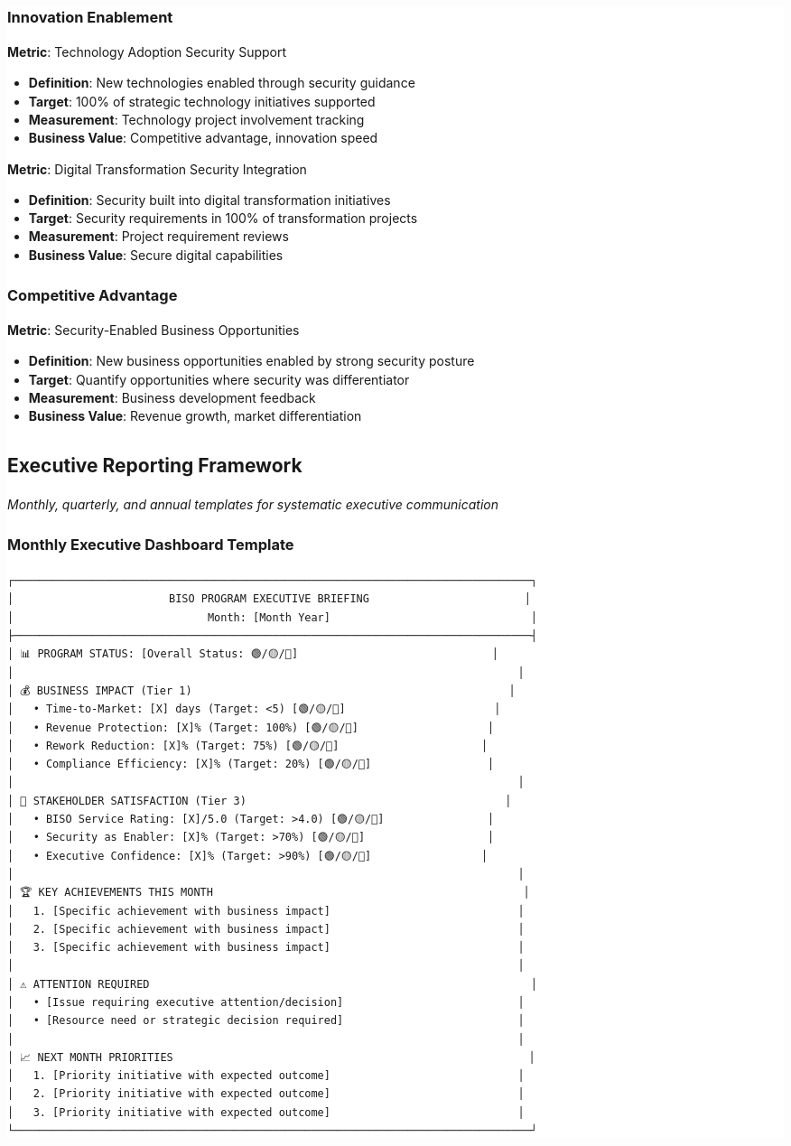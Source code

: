### Innovation Enablement
**Metric**: Technology Adoption Security Support
- **Definition**: New technologies enabled through security guidance
- **Target**: 100% of strategic technology initiatives supported
- **Measurement**: Technology project involvement tracking
- **Business Value**: Competitive advantage, innovation speed

**Metric**: Digital Transformation Security Integration
- **Definition**: Security built into digital transformation initiatives
- **Target**: Security requirements in 100% of transformation projects
- **Measurement**: Project requirement reviews
- **Business Value**: Secure digital capabilities

### Competitive Advantage
**Metric**: Security-Enabled Business Opportunities
- **Definition**: New business opportunities enabled by strong security posture
- **Target**: Quantify opportunities where security was differentiator
- **Measurement**: Business development feedback
- **Business Value**: Revenue growth, market differentiation

## Executive Reporting Framework
*Monthly, quarterly, and annual templates for systematic executive communication*

### **Monthly Executive Dashboard Template**
```
┌────────────────────────────────────────────────────────────────────────────────┐
│                        BISO PROGRAM EXECUTIVE BRIEFING                        │
│                              Month: [Month Year]                               │
├────────────────────────────────────────────────────────────────────────────────┤
│ 📊 PROGRAM STATUS: [Overall Status: 🟢/🟡/🔴]                              │
│                                                                              │
│ 💰 BUSINESS IMPACT (Tier 1)                                                 │
│   • Time-to-Market: [X] days (Target: <5) [🟢/🟡/🔴]                       │
│   • Revenue Protection: [X]% (Target: 100%) [🟢/🟡/🔴]                    │
│   • Rework Reduction: [X]% (Target: 75%) [🟢/🟡/🔴]                      │
│   • Compliance Efficiency: [X]% (Target: 20%) [🟢/🟡/🔴]                  │
│                                                                              │
│ 🤝 STAKEHOLDER SATISFACTION (Tier 3)                                        │
│   • BISO Service Rating: [X]/5.0 (Target: >4.0) [🟢/🟡/🔴]                │
│   • Security as Enabler: [X]% (Target: >70%) [🟢/🟡/🔴]                   │
│   • Executive Confidence: [X]% (Target: >90%) [🟢/🟡/🔴]                 │
│                                                                              │
│ 🏆 KEY ACHIEVEMENTS THIS MONTH                                                │
│   1. [Specific achievement with business impact]                             │
│   2. [Specific achievement with business impact]                             │
│   3. [Specific achievement with business impact]                             │
│                                                                              │
│ ⚠️ ATTENTION REQUIRED                                                           │
│   • [Issue requiring executive attention/decision]                           │
│   • [Resource need or strategic decision required]                           │
│                                                                              │
│ 📈 NEXT MONTH PRIORITIES                                                       │
│   1. [Priority initiative with expected outcome]                             │
│   2. [Priority initiative with expected outcome]                             │
│   3. [Priority initiative with expected outcome]                             │
└────────────────────────────────────────────────────────────────────────────────┘
```
